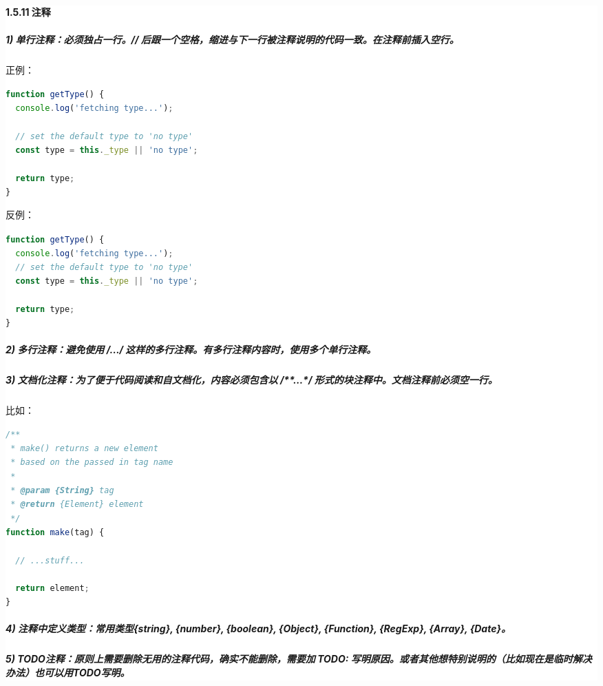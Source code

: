 #### 1.5.11 注释

##### 1) 单行注释：必须独占一行。// 后跟一个空格，缩进与下一行被注释说明的代码一致。在注释前插入空行。

正例：

```js
function getType() {
  console.log('fetching type...');

  // set the default type to 'no type'
  const type = this._type || 'no type';

  return type;
}
```

反例：

```js
function getType() {
  console.log('fetching type...');
  // set the default type to 'no type'
  const type = this._type || 'no type';

  return type;
}
```

##### 2) 多行注释：避免使用 /*...*/ 这样的多行注释。有多行注释内容时，使用多个单行注释。

##### 3) 文档化注释：为了便于代码阅读和自文档化，内容必须包含以 /**...*/ 形式的块注释中。文档注释前必须空一行。

比如：

```js
/**
 * make() returns a new element
 * based on the passed in tag name
 *
 * @param {String} tag
 * @return {Element} element
 */
function make(tag) {

  // ...stuff...

  return element;
}
```

##### 4) 注释中定义类型：常用类型{string}, {number}, {boolean}, {Object}, {Function}, {RegExp}, {Array}, {Date}。

##### 5) TODO注释：原则上需要删除无用的注释代码，确实不能删除，需要加 TODO: 写明原因。或者其他想特别说明的（比如现在是临时解决办法）也可以用TODO写明。

